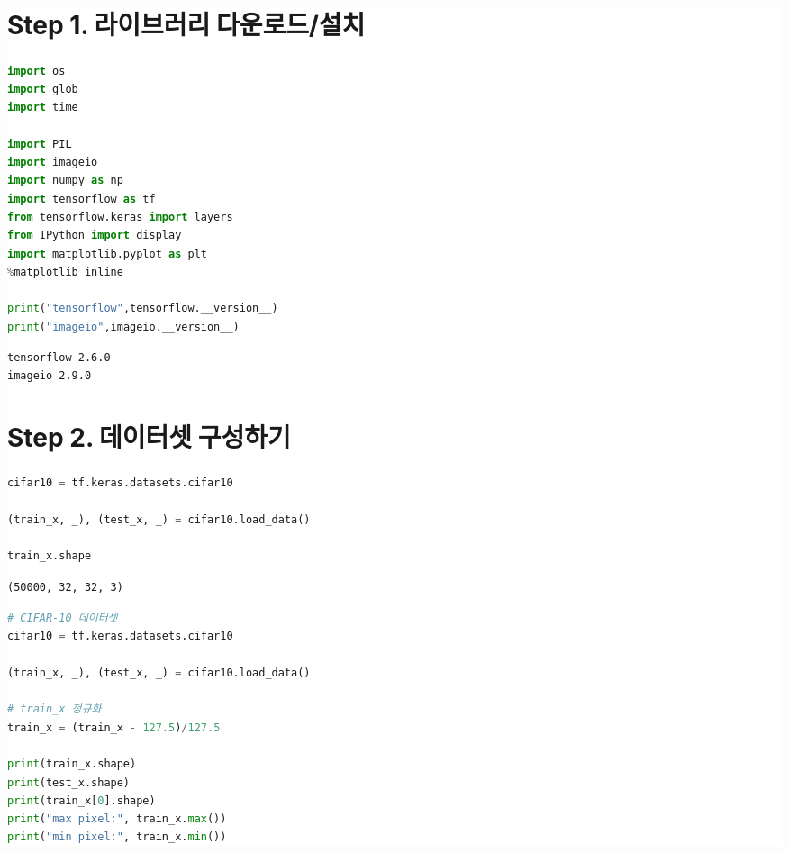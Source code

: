 # Step 1. 라이브러리 다운로드/설치


```python
import os
import glob
import time

import PIL
import imageio
import numpy as np
import tensorflow as tf
from tensorflow.keras import layers
from IPython import display
import matplotlib.pyplot as plt
%matplotlib inline

print("tensorflow",tensorflow.__version__)
print("imageio",imageio.__version__)
```

    tensorflow 2.6.0
    imageio 2.9.0


# Step 2. 데이터셋 구성하기


```python
cifar10 = tf.keras.datasets.cifar10

(train_x, _), (test_x, _) = cifar10.load_data()

train_x.shape
```




    (50000, 32, 32, 3)




```python
# CIFAR-10 데이터셋
cifar10 = tf.keras.datasets.cifar10

(train_x, _), (test_x, _) = cifar10.load_data()

# train_x 정규화
train_x = (train_x - 127.5)/127.5

print(train_x.shape)
print(test_x.shape)
print(train_x[0].shape)
print("max pixel:", train_x.max())
print("min pixel:", train_x.min())
```
